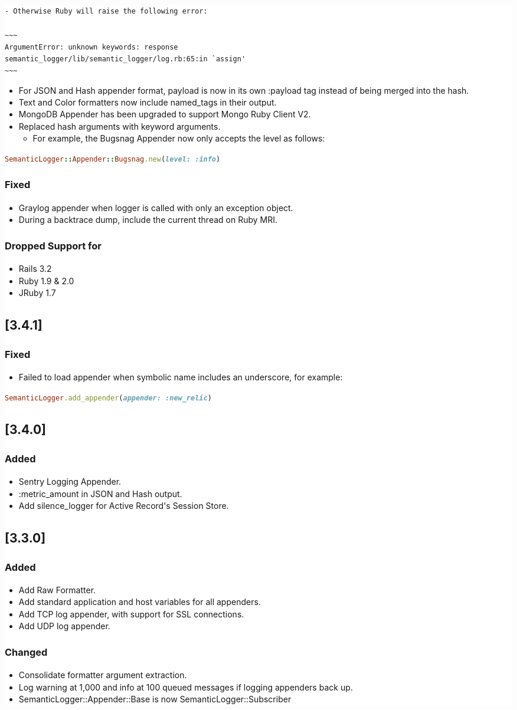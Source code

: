     - Otherwise Ruby will raise the following error:

    ~~~
    ArgumentError: unknown keywords: response
    semantic_logger/lib/semantic_logger/log.rb:65:in `assign'
    ~~~

- For JSON and Hash appender format, payload is now in its own :payload tag instead of being merged into the hash.
- Text and Color formatters now include named_tags in their output.
- MongoDB Appender has been upgraded to support Mongo Ruby Client V2.
- Replaced hash arguments with keyword arguments.
  - For example, the Bugsnag Appender now only accepts the level as follows:
~~~ruby
SemanticLogger::Appender::Bugsnag.new(level: :info)
~~~

### Fixed
- Graylog appender when logger is called with only an exception object.
- During a backtrace dump, include the current thread on Ruby MRI.

### Dropped Support for
- Rails 3.2
- Ruby 1.9 & 2.0
- JRuby 1.7

## [3.4.1]
### Fixed
- Failed to load appender when symbolic name includes an underscore, for example:
~~~ruby
SemanticLogger.add_appender(appender: :new_relic)
~~~

## [3.4.0]
### Added
- Sentry Logging Appender.
- :metric_amount in JSON and Hash output.
- Add silence_logger for Active Record's Session Store.

## [3.3.0]
### Added
- Add Raw Formatter.
- Add standard application and host variables for all appenders.
- Add TCP log appender, with support for SSL connections.
- Add UDP log appender.

### Changed
- Consolidate formatter argument extraction.
- Log warning at 1,000 and info at 100 queued messages if logging appenders back up.
- SemanticLogger::Appender::Base is now SemanticLogger::Subscriber
